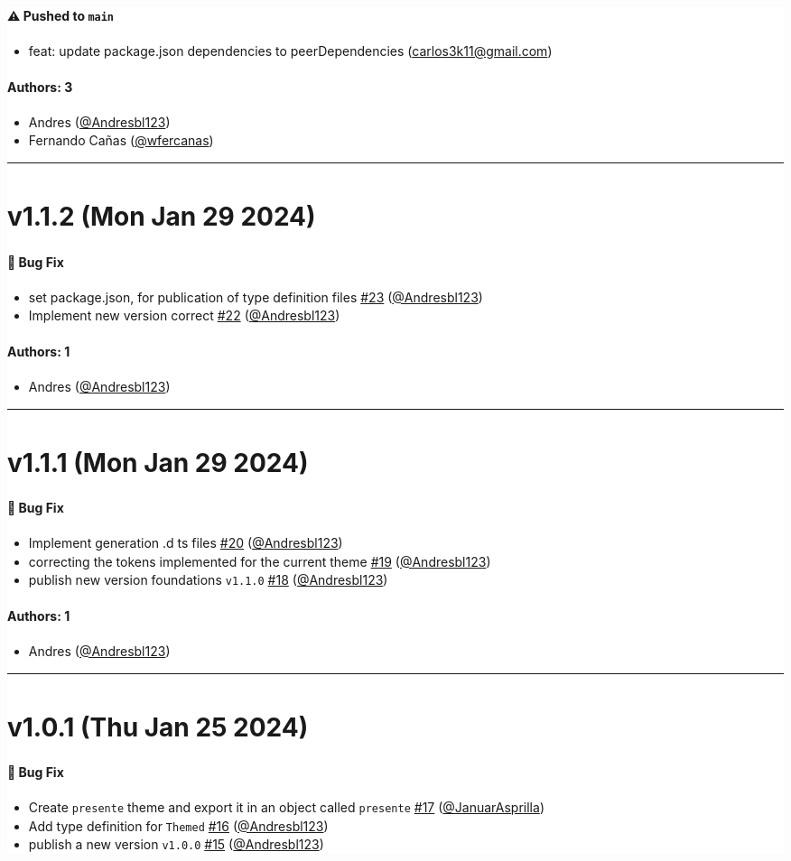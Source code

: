 #### ⚠️ Pushed to `main`

- feat: update package.json dependencies to peerDependencies (carlos3k11@gmail.com)

#### Authors: 3

- Andres ([@Andresbl123](https://github.com/Andresbl123))
- Fernando Cañas ([@wfercanas](https://github.com/wfercanas))

---

# v1.1.2 (Mon Jan 29 2024)

#### 🐛 Bug Fix

- set package.json, for publication of type definition files [#23](https://github.com/selsa-inube/inubekit-foundations/pull/23) ([@Andresbl123](https://github.com/Andresbl123))
- Implement new version correct [#22](https://github.com/selsa-inube/inubekit-foundations/pull/22) ([@Andresbl123](https://github.com/Andresbl123))

#### Authors: 1

- Andres ([@Andresbl123](https://github.com/Andresbl123))

---

# v1.1.1 (Mon Jan 29 2024)

#### 🐛 Bug Fix

- Implement generation .d ts files [#20](https://github.com/selsa-inube/inubekit-foundations/pull/20) ([@Andresbl123](https://github.com/Andresbl123))
- correcting the tokens implemented for the current theme [#19](https://github.com/selsa-inube/inubekit-foundations/pull/19) ([@Andresbl123](https://github.com/Andresbl123))
- publish new version foundations `v1.1.0` [#18](https://github.com/selsa-inube/inubekit-foundations/pull/18) ([@Andresbl123](https://github.com/Andresbl123))

#### Authors: 1

- Andres ([@Andresbl123](https://github.com/Andresbl123))

---

# v1.0.1 (Thu Jan 25 2024)

#### 🐛 Bug Fix

- Create `presente` theme and export it in an object called `presente` [#17](https://github.com/selsa-inube/inubekit-foundations/pull/17) ([@JanuarAsprilla](https://github.com/JanuarAsprilla))
- Add type definition for `Themed` [#16](https://github.com/selsa-inube/inubekit-foundations/pull/16) ([@Andresbl123](https://github.com/Andresbl123))
- publish a new version `v1.0.0` [#15](https://github.com/selsa-inube/inubekit-foundations/pull/15) ([@Andresbl123](https://github.com/Andresbl123))

